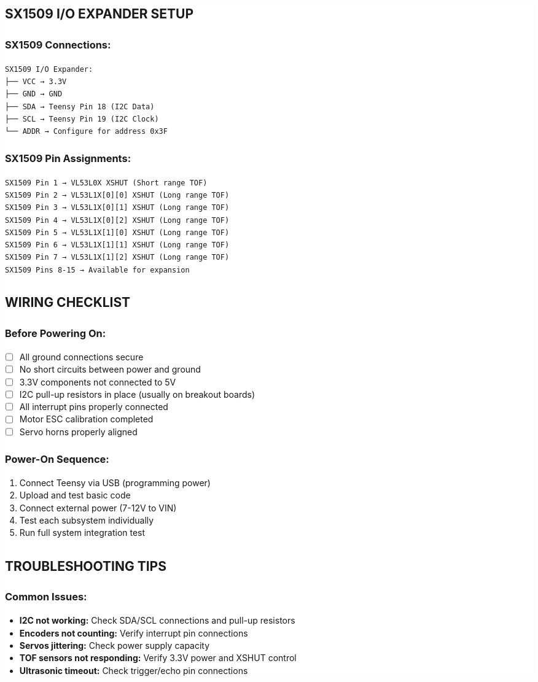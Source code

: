 ## SX1509 I/O EXPANDER SETUP

### SX1509 Connections:
```
SX1509 I/O Expander:
├── VCC → 3.3V
├── GND → GND  
├── SDA → Teensy Pin 18 (I2C Data)
├── SCL → Teensy Pin 19 (I2C Clock)
└── ADDR → Configure for address 0x3F
```

### SX1509 Pin Assignments:
```
SX1509 Pin 1 → VL53L0X XSHUT (Short range TOF)
SX1509 Pin 2 → VL53L1X[0][0] XSHUT (Long range TOF)
SX1509 Pin 3 → VL53L1X[0][1] XSHUT (Long range TOF)
SX1509 Pin 4 → VL53L1X[0][2] XSHUT (Long range TOF)  
SX1509 Pin 5 → VL53L1X[1][0] XSHUT (Long range TOF)
SX1509 Pin 6 → VL53L1X[1][1] XSHUT (Long range TOF)
SX1509 Pin 7 → VL53L1X[1][2] XSHUT (Long range TOF)
SX1509 Pins 8-15 → Available for expansion
```

## WIRING CHECKLIST

### Before Powering On:
- [ ] All ground connections secure
- [ ] No short circuits between power and ground
- [ ] 3.3V components not connected to 5V
- [ ] I2C pull-up resistors in place (usually on breakout boards)
- [ ] All interrupt pins properly connected
- [ ] Motor ESC calibration completed
- [ ] Servo horns properly aligned

### Power-On Sequence:
1. Connect Teensy via USB (programming power)
2. Upload and test basic code
3. Connect external power (7-12V to VIN)
4. Test each subsystem individually
5. Run full system integration test

## TROUBLESHOOTING TIPS

### Common Issues:
- **I2C not working:** Check SDA/SCL connections and pull-up resistors
- **Encoders not counting:** Verify interrupt pin connections
- **Servos jittering:** Check power supply capacity
- **TOF sensors not responding:** Verify 3.3V power and XSHUT control
- **Ultrasonic timeout:** Check trigger/echo pin connections
